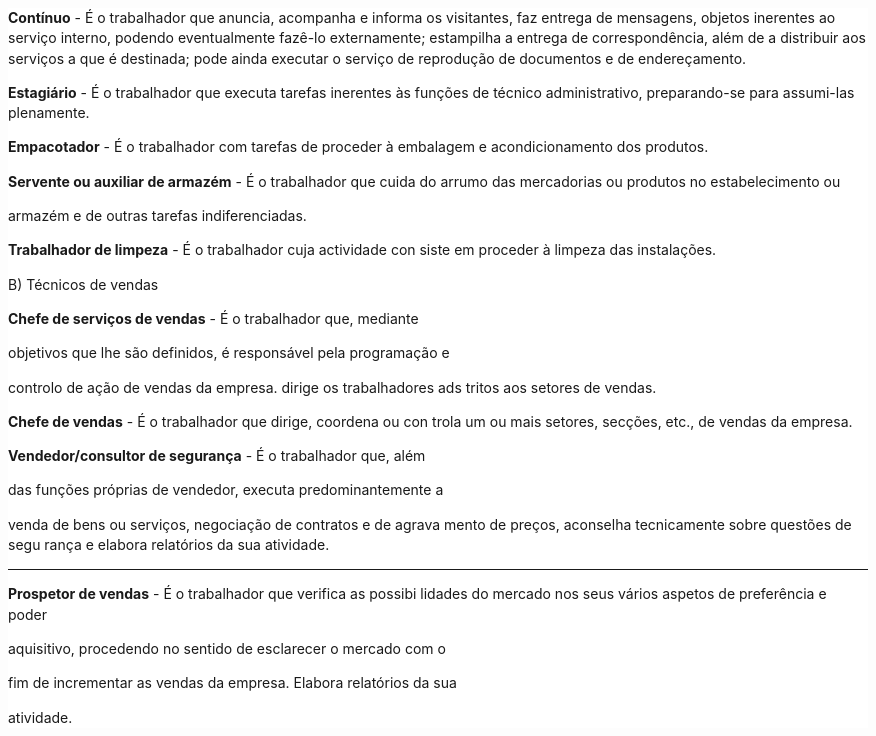 
**Contínuo**  - É o trabalhador que anuncia, acompanha e informa
os visitantes, faz entrega de mensagens, objetos inerentes ao serviço interno, podendo eventualmente fazê-lo externamente; estampilha a entrega de correspondência, além de a distribuir aos serviços
a que é destinada; pode ainda executar o serviço de reprodução de
documentos e de endereçamento.


**Estagiário**  - É o trabalhador que executa tarefas inerentes às
funções de técnico administrativo, preparando-se para assumi-las
plenamente.


**Empacotador**  - É o trabalhador com tarefas de proceder à
embalagem e acondicionamento dos produtos.


**Servente ou auxiliar de armazém**  - É o trabalhador que cuida
do arrumo das mercadorias ou produtos no estabelecimento ou

armazém e de outras tarefas indiferenciadas.


**Trabalhador de limpeza**  - É o trabalhador cuja actividade con
siste em proceder à limpeza das instalações.


B) Técnicos de vendas


**Chefe de serviços de vendas**  - É o trabalhador que, mediante

objetivos que lhe são definidos, é responsável pela programação e

controlo de ação de vendas da empresa. dirige os trabalhadores ads
tritos aos setores de vendas.


**Chefe de vendas**  - É o trabalhador que dirige, coordena ou con
trola um ou mais setores, secções, etc., de vendas da empresa.


**Vendedor/consultor de segurança**  - É o trabalhador que, além

das funções próprias de vendedor, executa predominantemente a

venda de bens ou serviços, negociação de contratos e de agrava
mento de preços, aconselha tecnicamente sobre questões de segu
rança e elabora relatórios da sua atividade.




---

**Prospetor de vendas**  - É o trabalhador que verifica as possibi
lidades do mercado nos seus vários aspetos de preferência e poder

aquisitivo, procedendo no sentido de esclarecer o mercado com o

fim de incrementar as vendas da empresa. Elabora relatórios da sua

atividade.

